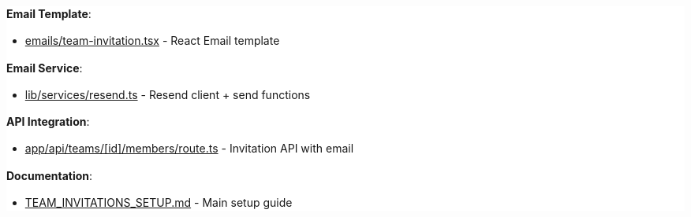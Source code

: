 **Email Template**:
- [emails/team-invitation.tsx](emails/team-invitation.tsx) - React Email template

**Email Service**:
- [lib/services/resend.ts](lib/services/resend.ts) - Resend client + send functions

**API Integration**:
- [app/api/teams/[id]/members/route.ts](app/api/teams/[id]/members/route.ts) - Invitation API with email

**Documentation**:
- [TEAM_INVITATIONS_SETUP.md](TEAM_INVITATIONS_SETUP.md) - Main setup guide
